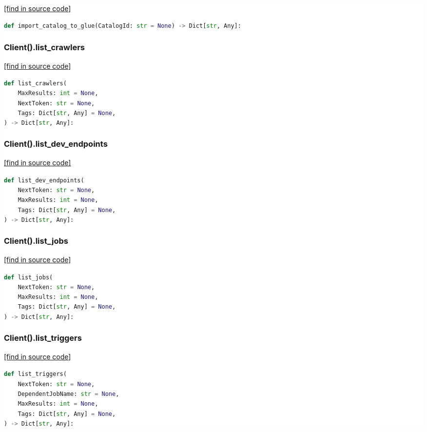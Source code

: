 [[find in source code]](https://github.com/vemel/mypy_boto3/blob/master/mypy_boto3_output/mypy_boto3/glue/client.py#L642)

```python
def import_catalog_to_glue(CatalogId: str = None) -> Dict[str, Any]:
```

### Client().list_crawlers

[[find in source code]](https://github.com/vemel/mypy_boto3/blob/master/mypy_boto3_output/mypy_boto3/glue/client.py#L646)

```python
def list_crawlers(
    MaxResults: int = None,
    NextToken: str = None,
    Tags: Dict[str, Any] = None,
) -> Dict[str, Any]:
```

### Client().list_dev_endpoints

[[find in source code]](https://github.com/vemel/mypy_boto3/blob/master/mypy_boto3_output/mypy_boto3/glue/client.py#L652)

```python
def list_dev_endpoints(
    NextToken: str = None,
    MaxResults: int = None,
    Tags: Dict[str, Any] = None,
) -> Dict[str, Any]:
```

### Client().list_jobs

[[find in source code]](https://github.com/vemel/mypy_boto3/blob/master/mypy_boto3_output/mypy_boto3/glue/client.py#L658)

```python
def list_jobs(
    NextToken: str = None,
    MaxResults: int = None,
    Tags: Dict[str, Any] = None,
) -> Dict[str, Any]:
```

### Client().list_triggers

[[find in source code]](https://github.com/vemel/mypy_boto3/blob/master/mypy_boto3_output/mypy_boto3/glue/client.py#L664)

```python
def list_triggers(
    NextToken: str = None,
    DependentJobName: str = None,
    MaxResults: int = None,
    Tags: Dict[str, Any] = None,
) -> Dict[str, Any]:
```
